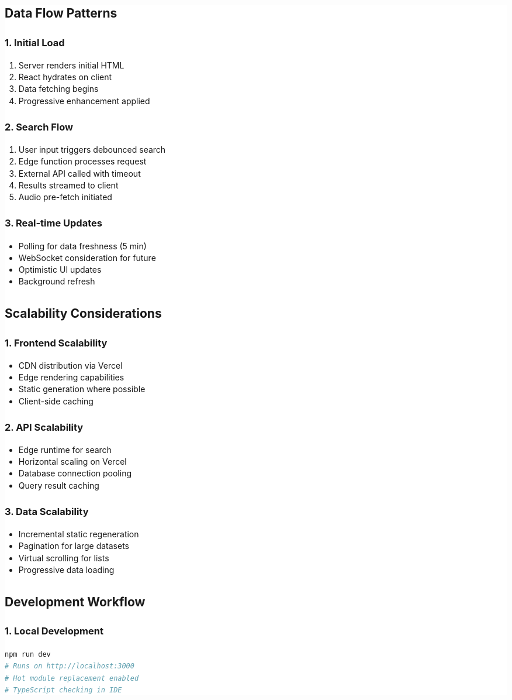 ## Data Flow Patterns

### 1. Initial Load
1. Server renders initial HTML
2. React hydrates on client
3. Data fetching begins
4. Progressive enhancement applied

### 2. Search Flow
1. User input triggers debounced search
2. Edge function processes request
3. External API called with timeout
4. Results streamed to client
5. Audio pre-fetch initiated

### 3. Real-time Updates
- Polling for data freshness (5 min)
- WebSocket consideration for future
- Optimistic UI updates
- Background refresh

## Scalability Considerations

### 1. Frontend Scalability
- CDN distribution via Vercel
- Edge rendering capabilities
- Static generation where possible
- Client-side caching

### 2. API Scalability
- Edge runtime for search
- Horizontal scaling on Vercel
- Database connection pooling
- Query result caching

### 3. Data Scalability
- Incremental static regeneration
- Pagination for large datasets
- Virtual scrolling for lists
- Progressive data loading

## Development Workflow

### 1. Local Development
```bash
npm run dev
# Runs on http://localhost:3000
# Hot module replacement enabled
# TypeScript checking in IDE
```
